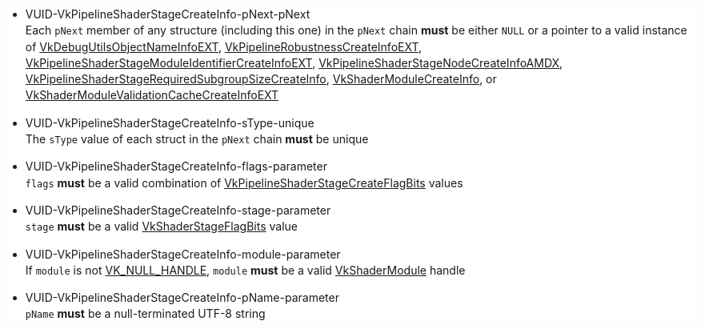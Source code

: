- <a href="#VUID-VkPipelineShaderStageCreateInfo-pNext-pNext"
  id="VUID-VkPipelineShaderStageCreateInfo-pNext-pNext"></a>
  VUID-VkPipelineShaderStageCreateInfo-pNext-pNext  
  Each `pNext` member of any structure (including this one) in the
  `pNext` chain **must** be either `NULL` or a pointer to a valid
  instance of
  [VkDebugUtilsObjectNameInfoEXT](https://registry.khronos.org/vulkan/specs/1.3-extensions/man/html/VkDebugUtilsObjectNameInfoEXT.html),
  [VkPipelineRobustnessCreateInfoEXT](https://registry.khronos.org/vulkan/specs/1.3-extensions/man/html/VkPipelineRobustnessCreateInfoEXT.html),
  [VkPipelineShaderStageModuleIdentifierCreateInfoEXT](https://registry.khronos.org/vulkan/specs/1.3-extensions/man/html/VkPipelineShaderStageModuleIdentifierCreateInfoEXT.html),
  [VkPipelineShaderStageNodeCreateInfoAMDX](https://registry.khronos.org/vulkan/specs/1.3-extensions/man/html/VkPipelineShaderStageNodeCreateInfoAMDX.html),
  [VkPipelineShaderStageRequiredSubgroupSizeCreateInfo](https://registry.khronos.org/vulkan/specs/1.3-extensions/man/html/VkPipelineShaderStageRequiredSubgroupSizeCreateInfo.html),
  [VkShaderModuleCreateInfo](https://registry.khronos.org/vulkan/specs/1.3-extensions/man/html/VkShaderModuleCreateInfo.html), or
  [VkShaderModuleValidationCacheCreateInfoEXT](https://registry.khronos.org/vulkan/specs/1.3-extensions/man/html/VkShaderModuleValidationCacheCreateInfoEXT.html)

- <a href="#VUID-VkPipelineShaderStageCreateInfo-sType-unique"
  id="VUID-VkPipelineShaderStageCreateInfo-sType-unique"></a>
  VUID-VkPipelineShaderStageCreateInfo-sType-unique  
  The `sType` value of each struct in the `pNext` chain **must** be
  unique

- <a href="#VUID-VkPipelineShaderStageCreateInfo-flags-parameter"
  id="VUID-VkPipelineShaderStageCreateInfo-flags-parameter"></a>
  VUID-VkPipelineShaderStageCreateInfo-flags-parameter  
  `flags` **must** be a valid combination of
  [VkPipelineShaderStageCreateFlagBits](https://registry.khronos.org/vulkan/specs/1.3-extensions/man/html/VkPipelineShaderStageCreateFlagBits.html)
  values

- <a href="#VUID-VkPipelineShaderStageCreateInfo-stage-parameter"
  id="VUID-VkPipelineShaderStageCreateInfo-stage-parameter"></a>
  VUID-VkPipelineShaderStageCreateInfo-stage-parameter  
  `stage` **must** be a valid
  [VkShaderStageFlagBits](https://registry.khronos.org/vulkan/specs/1.3-extensions/man/html/VkShaderStageFlagBits.html) value

- <a href="#VUID-VkPipelineShaderStageCreateInfo-module-parameter"
  id="VUID-VkPipelineShaderStageCreateInfo-module-parameter"></a>
  VUID-VkPipelineShaderStageCreateInfo-module-parameter  
  If `module` is not [VK_NULL_HANDLE](https://registry.khronos.org/vulkan/specs/1.3-extensions/man/html/VK_NULL_HANDLE.html), `module`
  **must** be a valid [VkShaderModule](https://registry.khronos.org/vulkan/specs/1.3-extensions/man/html/VkShaderModule.html) handle

- <a href="#VUID-VkPipelineShaderStageCreateInfo-pName-parameter"
  id="VUID-VkPipelineShaderStageCreateInfo-pName-parameter"></a>
  VUID-VkPipelineShaderStageCreateInfo-pName-parameter  
  `pName` **must** be a null-terminated UTF-8 string
